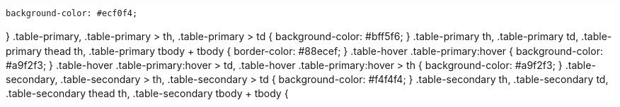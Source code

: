	background-color: #ecf0f4;
}
.table-primary, .table-primary > th, .table-primary > td {
	background-color: #bff5f6;
}
.table-primary th, .table-primary td, .table-primary thead th, .table-primary tbody + tbody {
	border-color: #88ecef;
}
.table-hover .table-primary:hover {
	background-color: #a9f2f3;
}
.table-hover .table-primary:hover > td, .table-hover .table-primary:hover > th {
	background-color: #a9f2f3;
}
.table-secondary, .table-secondary > th, .table-secondary > td {
	background-color: #f4f4f4;
}
.table-secondary th, .table-secondary td, .table-secondary thead th, .table-secondary tbody + tbody {
